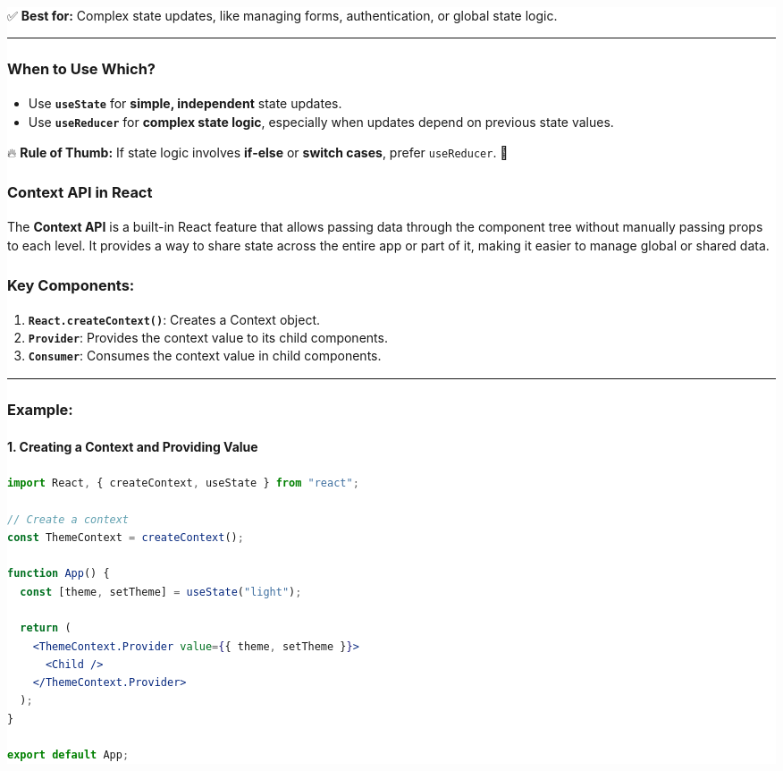 ✅ **Best for:** Complex state updates, like managing forms, authentication, or global state logic.

---

### **When to Use Which?**
- Use **`useState`** for **simple, independent** state updates.  
- Use **`useReducer`** for **complex state logic**, especially when updates depend on previous state values.  

🔥 **Rule of Thumb:** If state logic involves **if-else** or **switch cases**, prefer `useReducer`. 🚀















### **Context API in React**  
The **Context API** is a built-in React feature that allows passing data through the component tree without manually passing props to each level. It provides a way to share state across the entire app or part of it, making it easier to manage global or shared data.

### **Key Components:**
1. **`React.createContext()`**: Creates a Context object.  
2. **`Provider`**: Provides the context value to its child components.  
3. **`Consumer`**: Consumes the context value in child components.

---

### **Example:**
#### 1. **Creating a Context and Providing Value**  
```jsx
import React, { createContext, useState } from "react";

// Create a context
const ThemeContext = createContext();

function App() {
  const [theme, setTheme] = useState("light");

  return (
    <ThemeContext.Provider value={{ theme, setTheme }}>
      <Child />
    </ThemeContext.Provider>
  );
}

export default App;
```
